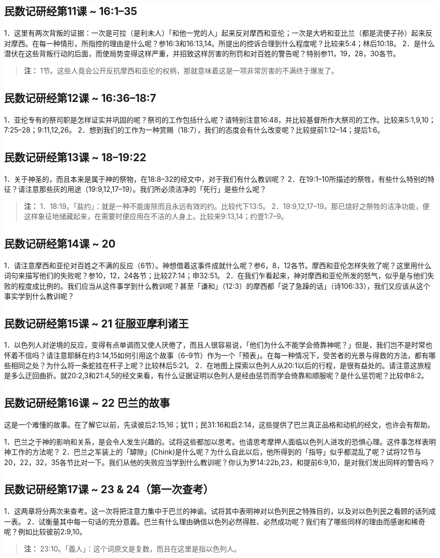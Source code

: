 ## 民数记研经第11课 ~ 16:1–35

1．这里有两次背叛的证据：一次是可拉（是利未人）「和他一党的人」起来反对摩西和亚伦；一次是大坍和亚比兰（都是流便子孙）起来反对摩西。在每一种情形，所指控的理由是什么呢？参16:3和16:13,14。所提出的控诉合理到什么程度呢？比较来5:4；林后10:18。
2．是什么潜伏在这些背叛行动的后面，而使局势变得这样严重，并招致这样厉害的刑罚和对百姓的警告呢？特别参11，19，28，30各节。

> **注：** 1节。这些人竟会公开反抗摩西和亚伦的权柄，那就意味着这是一项非常厉害的不满终于爆发了。

## 民数记研经第12课 ~ 16:36–18:7

1．亚伦专有的祭司职是怎样证实并巩固的呢？祭司的工作包括什么呢？请特别注意16:48，并比较基督所作大祭司的工作。比较来5:1,9,10；7:25–28；9:11,12,26。
2．想到我们的工作为一种赏赐（18:7），我们的态度会有什么改变呢？比较提前1:12–14；提后1:6。

## 民数记研经第13课 ~ 18–19:22

1．关于神圣的，而且本来是属于神的祭物，在18:8–32的经文中，对于我们有什么教训呢？
2．在19:1–10所描述的祭牲，有些什么特别的特征？请注意那些灰的用途（19:9,12,17–19）。我们所必须洁净的「死行」是些什么呢？

> **注：**
> 1．18:19。「盐约」：就是一种不能废除而且永远有效的约。比较代下13:5。
> 2．19:9,12,17–19。那已烧好之祭牲的洁净功能，便这样象征地储藏起来，在需要时便应用在不洁的人身上。比较来9:13,14；约壹1:7–9。

## 民数记研经第14课 ~ 20

1．请注意摩西和亚伦对百姓之不满的反应（6节）。神想借着这事件成就什么呢？参6，8，12各节。摩西和亚伦怎样失败了呢？这里用什么词句来描写他们的失败呢？参10，12，24各节；比较27:14；申32:51。
2．在我们乍看起来，神对摩西和亚伦所发的怒气，似乎是与他们失败的程度成比例的。我们应当从这件事学到什么教训呢？甚至「谦和」（12:3）的摩西都「说了急躁的话」（诗106:33），我们又应该从这个事实学到什么教训呢？

## 民数记研经第15课 ~ 21 征服亚摩利诸王

1．以色列人对逆境的反应，变得有点单调而又使人厌倦了，而且人很容易说，「他们为什么不能学会倚靠神呢？」但是，我们岂不是时常也怀着不信吗？请注意耶稣在约3:14,15如何引用这个故事（6–9节）作为一个「预表」。在每一种情况下，受苦者的光景与得救的方法，都有哪些相同之处？为什么将一条蛇挂在杆子上呢？比较林后5:21。
2．在地图上探索以色列人从20:1以后的行程，是很有益处的。请注意这旅程是多么迂回曲折。就20:2,3和21:4,5的经文来看，有什么证据证明以色列人是经由惩罚而学会倚靠和顺服呢？是什么惩罚呢？比较申8:2。

## 民数记研经第16课 ~ 22 巴兰的故事

这是一个难懂的故事。在了解它以前，先读彼后2:15,16；犹11；民31:16和启2:14，这些提供了巴兰真正品格和动机的经文，也许会有帮助。

1．巴兰之于神的影响和关系，是会令人发生兴趣的。试将这些都加以思考。也请思考摩押人面临以色列人进攻的恐惧心理。这件事怎样表明神工作的方法呢？
2．巴兰之军装上的「罅隙」(Chink)是什么呢？为什么自此以后，他所得到的「指导」似乎都混乱了呢？试将12节与20，22，32，35各节比对一下。我们从他的失败应当学到什么教训呢？你认为罗14:22b,23，和提前6:9,10，是对我们发出同样的警告吗？

## 民数记研经第17课 ~ 23 & 24（第一次查考）

1．这两章将分两次来查考。这一次将把注意力集中于巴兰的神谕。试将其中表明神对以色列民之特殊目的，以及对以色列民之看顾的话列成一表。
2．试衡量其中每一句话的充分意義。巴兰有什么理由确信以色列必然得胜、必然成功呢？我们有了哪些同样的理由而感谢和稀奇呢？例如比较彼前2:9,10。

> **注：** 23:10。「義人」：这个词原文是复数，而且在这里是指以色列人。
